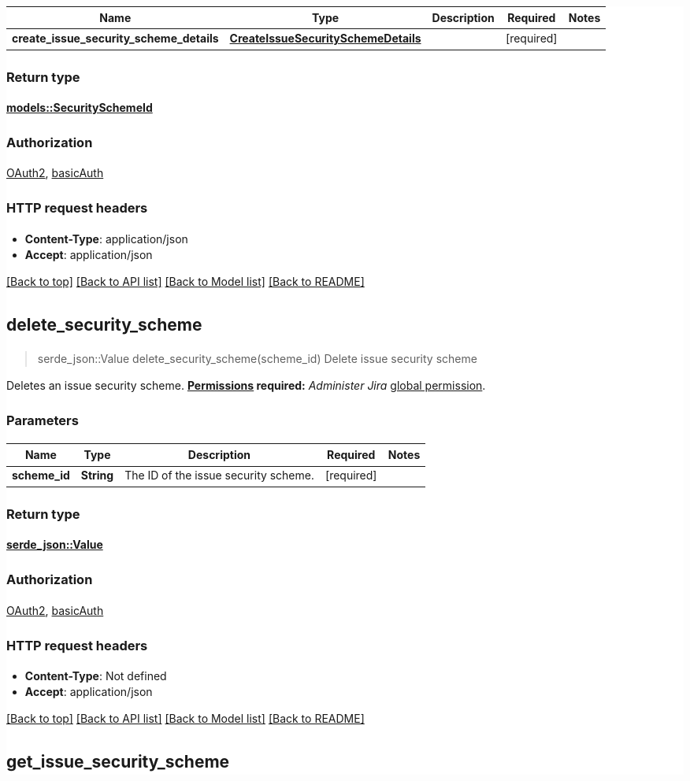 
Name | Type | Description  | Required | Notes
------------- | ------------- | ------------- | ------------- | -------------
**create_issue_security_scheme_details** | [**CreateIssueSecuritySchemeDetails**](CreateIssueSecuritySchemeDetails.md) |  | [required] |

### Return type

[**models::SecuritySchemeId**](SecuritySchemeId.md)

### Authorization

[OAuth2](../README.md#OAuth2), [basicAuth](../README.md#basicAuth)

### HTTP request headers

- **Content-Type**: application/json
- **Accept**: application/json

[[Back to top]](#) [[Back to API list]](../README.md#documentation-for-api-endpoints) [[Back to Model list]](../README.md#documentation-for-models) [[Back to README]](../README.md)


## delete_security_scheme

> serde_json::Value delete_security_scheme(scheme_id)
Delete issue security scheme

Deletes an issue security scheme.  **[Permissions](#permissions) required:** *Administer Jira* [global permission](https://confluence.atlassian.com/x/x4dKLg).

### Parameters


Name | Type | Description  | Required | Notes
------------- | ------------- | ------------- | ------------- | -------------
**scheme_id** | **String** | The ID of the issue security scheme. | [required] |

### Return type

[**serde_json::Value**](serde_json::Value.md)

### Authorization

[OAuth2](../README.md#OAuth2), [basicAuth](../README.md#basicAuth)

### HTTP request headers

- **Content-Type**: Not defined
- **Accept**: application/json

[[Back to top]](#) [[Back to API list]](../README.md#documentation-for-api-endpoints) [[Back to Model list]](../README.md#documentation-for-models) [[Back to README]](../README.md)


## get_issue_security_scheme
